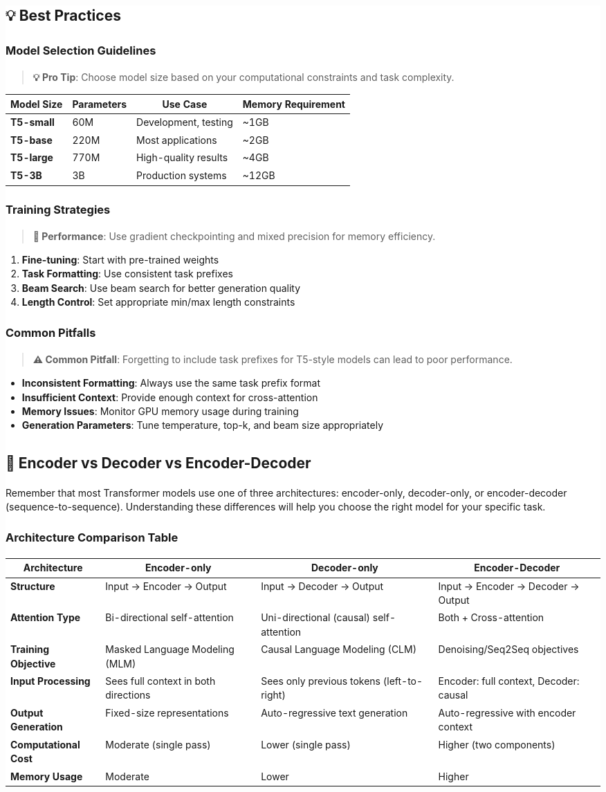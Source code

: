 ## 💡 Best Practices

### Model Selection Guidelines

> **💡 Pro Tip**: Choose model size based on your computational constraints and task complexity.

| Model Size | Parameters | Use Case | Memory Requirement |
|------------|------------|----------|-------------------|
| **T5-small** | 60M | Development, testing | ~1GB |
| **T5-base** | 220M | Most applications | ~2GB |
| **T5-large** | 770M | High-quality results | ~4GB |
| **T5-3B** | 3B | Production systems | ~12GB |

### Training Strategies

> **🚀 Performance**: Use gradient checkpointing and mixed precision for memory efficiency.

1. **Fine-tuning**: Start with pre-trained weights
2. **Task Formatting**: Use consistent task prefixes
3. **Beam Search**: Use beam search for better generation quality
4. **Length Control**: Set appropriate min/max length constraints

### Common Pitfalls

> **⚠️ Common Pitfall**: Forgetting to include task prefixes for T5-style models can lead to poor performance.

- **Inconsistent Formatting**: Always use the same task prefix format
- **Insufficient Context**: Provide enough context for cross-attention
- **Memory Issues**: Monitor GPU memory usage during training
- **Generation Parameters**: Tune temperature, top-k, and beam size appropriately

## 🔄 Encoder vs Decoder vs Encoder-Decoder

Remember that most Transformer models use one of three architectures: encoder-only, decoder-only, or encoder-decoder (sequence-to-sequence). Understanding these differences will help you choose the right model for your specific task.

### Architecture Comparison Table

| Architecture | **Encoder-only** | **Decoder-only** | **Encoder-Decoder** |
|--------------|------------------|-------------------|---------------------|
| **Structure** | Input → Encoder → Output | Input → Decoder → Output | Input → Encoder → Decoder → Output |
| **Attention Type** | Bi-directional self-attention | Uni-directional (causal) self-attention | Both + Cross-attention |
| **Training Objective** | Masked Language Modeling (MLM) | Causal Language Modeling (CLM) | Denoising/Seq2Seq objectives |
| **Input Processing** | Sees full context in both directions | Sees only previous tokens (left-to-right) | Encoder: full context, Decoder: causal |
| **Output Generation** | Fixed-size representations | Auto-regressive text generation | Auto-regressive with encoder context |
| **Computational Cost** | Moderate (single pass) | Lower (single pass) | Higher (two components) |
| **Memory Usage** | Moderate | Lower | Higher |
